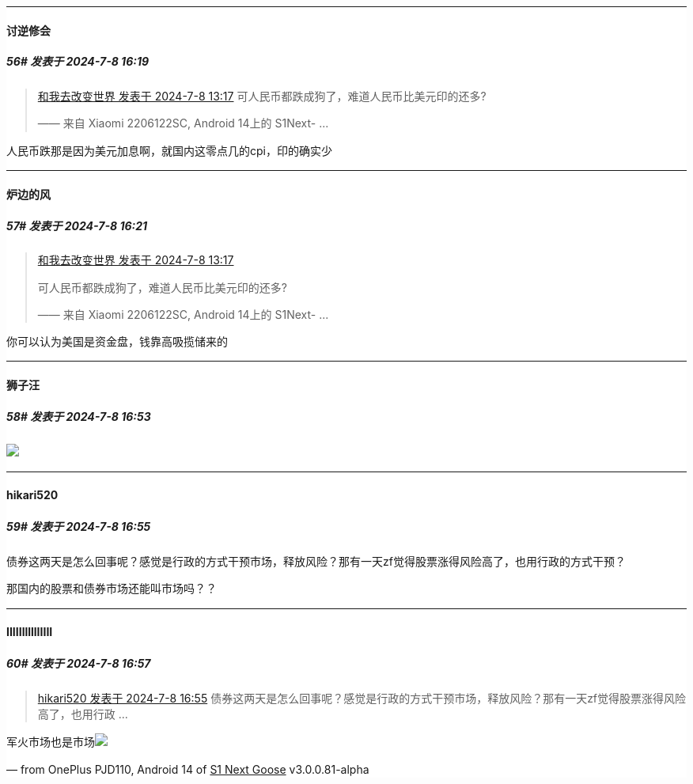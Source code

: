 *****

####  讨逆修会  
##### 56#       发表于 2024-7-8 16:19

<blockquote><a href="httphttps://bbs.saraba1st.com/2b/forum.php?mod=redirect&amp;goto=findpost&amp;pid=65519550&amp;ptid=2190582" target="_blank">和我去改变世界 发表于 2024-7-8 13:17</a>
可人民币都跌成狗了，难道人民币比美元印的还多?

—— 来自 Xiaomi 2206122SC, Android 14上的 S1Next- ...</blockquote>
人民币跌那是因为美元加息啊，就国内这零点几的cpi，印的确实少


*****

####  炉边的风  
##### 57#       发表于 2024-7-8 16:21

<blockquote><a href="httphttps://bbs.saraba1st.com/2b/forum.php?mod=redirect&amp;goto=findpost&amp;pid=65519550&amp;ptid=2190582" target="_blank">和我去改变世界 发表于 2024-7-8 13:17</a>

可人民币都跌成狗了，难道人民币比美元印的还多?

—— 来自 Xiaomi 2206122SC, Android 14上的 S1Next- ...</blockquote>
你可以认为美国是资金盘，钱靠高吸揽储来的


*****

####  狮子汪  
##### 58#       发表于 2024-7-8 16:53

<img src="https://p.sda1.dev/18/24086353d3e655d365193453c6f326f9/image.jpg" referrerpolicy="no-referrer">

*****

####  hikari520  
##### 59#       发表于 2024-7-8 16:55

债券这两天是怎么回事呢？感觉是行政的方式干预市场，释放风险？那有一天zf觉得股票涨得风险高了，也用行政的方式干预？

那国内的股票和债券市场还能叫市场吗？？


*****

####  IIIIIlllllIIIII  
##### 60#       发表于 2024-7-8 16:57

<blockquote><a href="httphttps://bbs.saraba1st.com/2b/forum.php?mod=redirect&amp;goto=findpost&amp;pid=65521663&amp;ptid=2190582" target="_blank">hikari520 发表于 2024-7-8 16:55</a>
债券这两天是怎么回事呢？感觉是行政的方式干预市场，释放风险？那有一天zf觉得股票涨得风险高了，也用行政 ...</blockquote>
军火市场也是市场<img src="https://static.saraba1st.com/image/smiley/face2017/018.png" referrerpolicy="no-referrer">

— from OnePlus PJD110, Android 14 of [S1 Next Goose](https://pan.baidu.com/s/1mi43uRm) v3.0.0.81-alpha
